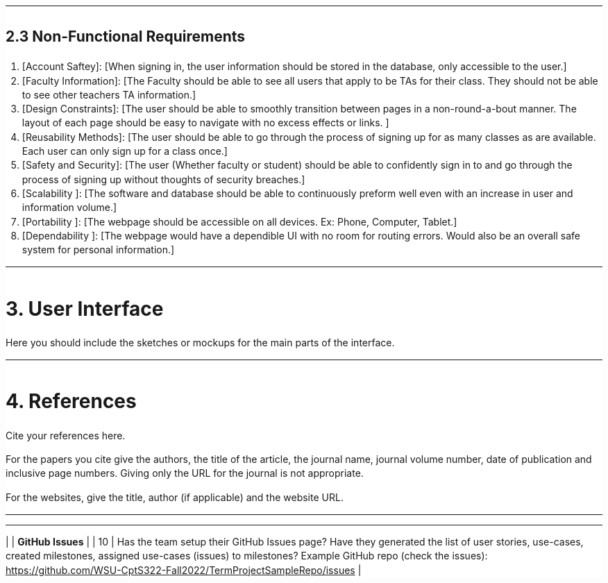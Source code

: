 
----
## 2.3 Non-Functional Requirements

1. [Account Saftey]:  [When signing in, the user information should be stored in the database, only accessible to the user.]
2. [Faculty Information]:  [The Faculty should be able to see all users that apply to be TAs for their class. They should not be able to see other teachers TA information.]
3. [Design Constraints]:  [The user should be able to smoothly transition between pages in a non-round-a-bout manner. The layout of each page should be easy to navigate with no excess effects or links. ]
4. [Reusability Methods]:  [The user should be able to go through the process of signing up for as many classes as are available. Each user can only sign up for a class once.]
5. [Safety and Security]:  [The user (Whether faculty or student) should be able to confidently sign in to and go through the process of signing up without thoughts of security breaches.]
6. [Scalability ]:  [The software and database should be able to continuously preform well even with an increase in user and information volume.]
7. [Portability ]:  [The webpage should be accessible on all devices. Ex: Phone, Computer, Tablet.]
8. [Dependability ]:  [The webpage would have a dependible UI with no room for routing errors. Would also be an overall safe system for personal information.]

----
# 3. User Interface

Here you should include the sketches or mockups for the main parts of the interface.

----
# 4. References

Cite your references here.

For the papers you cite give the authors, the title of the article, the journal name, journal volume number, date of publication and inclusive page numbers. Giving only the URL for the journal is not appropriate.

For the websites, give the title, author (if applicable) and the website URL.

----
----
|    | **GitHub Issues** |
| 10 | Has the team setup their GitHub Issues page? Have they  generated the list of user stories, use-cases, created milestones, assigned use-cases (issues) to milestones?   Example GitHub repo (check the issues): https://github.com/WSU-CptS322-Fall2022/TermProjectSampleRepo/issues  |